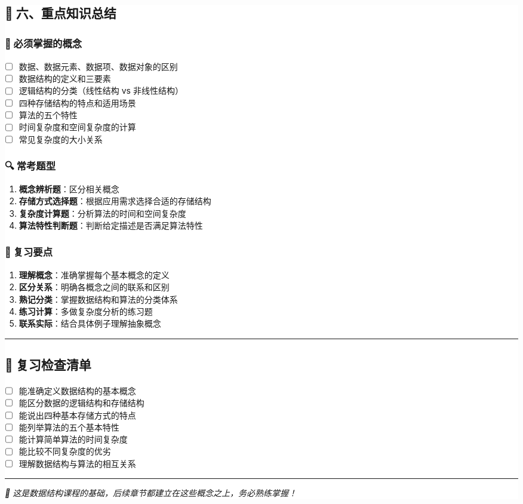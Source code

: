 ## 📝 六、重点知识总结

### 🎯 必须掌握的概念
- [ ] 数据、数据元素、数据项、数据对象的区别
- [ ] 数据结构的定义和三要素
- [ ] 逻辑结构的分类（线性结构 vs 非线性结构）
- [ ] 四种存储结构的特点和适用场景
- [ ] 算法的五个特性
- [ ] 时间复杂度和空间复杂度的计算
- [ ] 常见复杂度的大小关系

### 🔍 常考题型
1. **概念辨析题**：区分相关概念
2. **存储方式选择题**：根据应用需求选择合适的存储结构
3. **复杂度计算题**：分析算法的时间和空间复杂度
4. **算法特性判断题**：判断给定描述是否满足算法特性

### 💪 复习要点
1. **理解概念**：准确掌握每个基本概念的定义
2. **区分关系**：明确各概念之间的联系和区别
3. **熟记分类**：掌握数据结构和算法的分类体系
4. **练习计算**：多做复杂度分析的练习题
5. **联系实际**：结合具体例子理解抽象概念

---

## 🎯 复习检查清单

- [ ] 能准确定义数据结构的基本概念
- [ ] 能区分数据的逻辑结构和存储结构
- [ ] 能说出四种基本存储方式的特点
- [ ] 能列举算法的五个基本特性
- [ ] 能计算简单算法的时间复杂度
- [ ] 能比较不同复杂度的优劣
- [ ] 理解数据结构与算法的相互关系

---

*📖 这是数据结构课程的基础，后续章节都建立在这些概念之上，务必熟练掌握！*